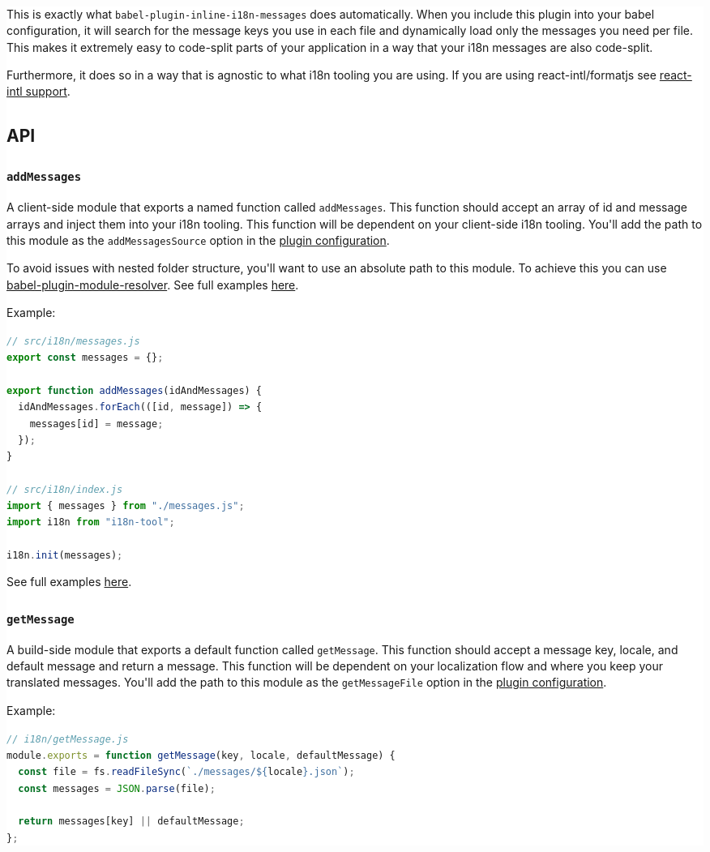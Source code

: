 This is exactly what `babel-plugin-inline-i18n-messages` does automatically. When you include this plugin into your babel configuration, it will search for the message keys you use in each file and dynamically load only the messages you need per file. This makes it extremely easy to code-split parts of your application in a way that your i18n messages are also code-split.

Furthermore, it does so in a way that is agnostic to what i18n tooling you are using. If you are using react-intl/formatjs see [react-intl support](#react-intl-support).

## API

### `addMessages`

A client-side module that exports a named function called `addMessages`. This function should accept an array of id and message arrays and inject them into your i18n tooling. This function will be dependent on your client-side i18n tooling. You'll add the path to this module as the `addMessagesSource` option in the [plugin configuration](#Options).

To avoid issues with nested folder structure, you'll want to use an absolute path to this module. To achieve this you can use [babel-plugin-module-resolver](https://github.com/tleunen/babel-plugin-module-resolver). See full examples [here](/examples).

Example:

```js
// src/i18n/messages.js
export const messages = {};

export function addMessages(idAndMessages) {
  idAndMessages.forEach(([id, message]) => {
    messages[id] = message;
  });
}

// src/i18n/index.js
import { messages } from "./messages.js";
import i18n from "i18n-tool";

i18n.init(messages);
```

See full examples [here](/examples).

### `getMessage`

A build-side module that exports a default function called `getMessage`. This function should accept a message key, locale, and default message and return a message. This function will be dependent on your localization flow and where you keep your translated messages. You'll add the path to this module as the `getMessageFile` option in the [plugin configuration](#Options).

Example:

```js
// i18n/getMessage.js
module.exports = function getMessage(key, locale, defaultMessage) {
  const file = fs.readFileSync(`./messages/${locale}.json`);
  const messages = JSON.parse(file);

  return messages[key] || defaultMessage;
};
```
